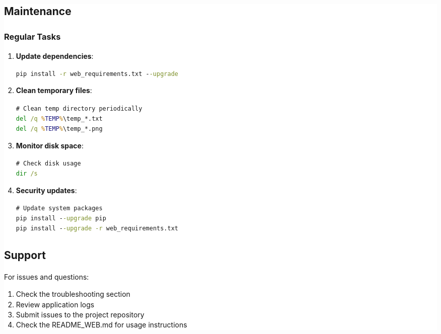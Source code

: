 ## Maintenance

### Regular Tasks
1. **Update dependencies**:
   ```cmd
   pip install -r web_requirements.txt --upgrade
   ```

2. **Clean temporary files**:
   ```cmd
   # Clean temp directory periodically
   del /q %TEMP%\temp_*.txt
   del /q %TEMP%\temp_*.png
   ```

3. **Monitor disk space**:
   ```cmd
   # Check disk usage
   dir /s
   ```

4. **Security updates**:
   ```cmd
   # Update system packages
   pip install --upgrade pip
   pip install --upgrade -r web_requirements.txt
   ```

## Support

For issues and questions:
1. Check the troubleshooting section
2. Review application logs
3. Submit issues to the project repository
4. Check the README_WEB.md for usage instructions
